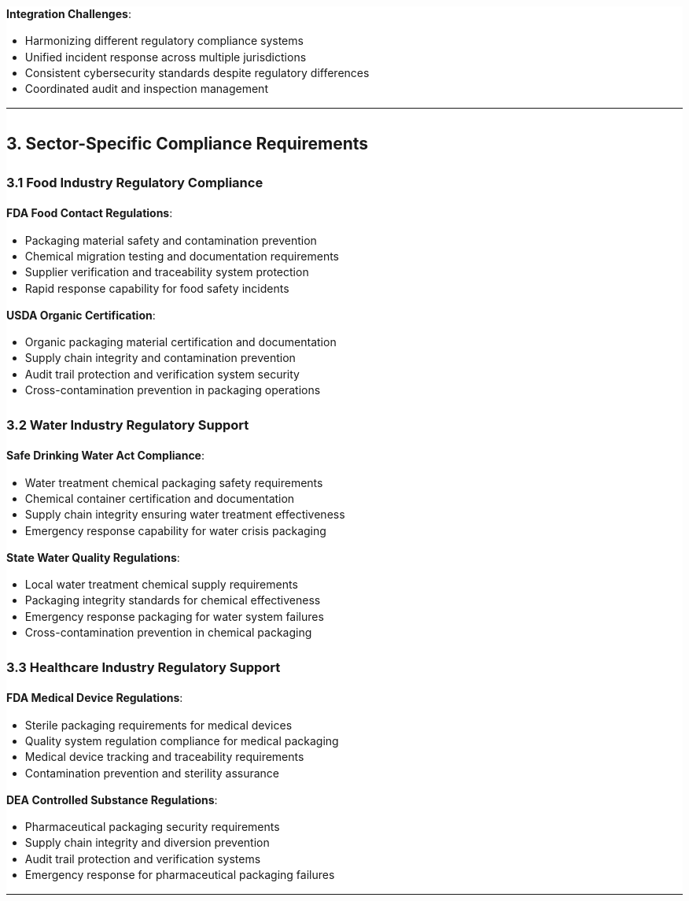 **Integration Challenges**:
- Harmonizing different regulatory compliance systems
- Unified incident response across multiple jurisdictions
- Consistent cybersecurity standards despite regulatory differences
- Coordinated audit and inspection management

---

## 3. Sector-Specific Compliance Requirements

### 3.1 Food Industry Regulatory Compliance

**FDA Food Contact Regulations**:
- Packaging material safety and contamination prevention
- Chemical migration testing and documentation requirements
- Supplier verification and traceability system protection
- Rapid response capability for food safety incidents

**USDA Organic Certification**:
- Organic packaging material certification and documentation
- Supply chain integrity and contamination prevention
- Audit trail protection and verification system security
- Cross-contamination prevention in packaging operations

### 3.2 Water Industry Regulatory Support

**Safe Drinking Water Act Compliance**:
- Water treatment chemical packaging safety requirements
- Chemical container certification and documentation
- Supply chain integrity ensuring water treatment effectiveness
- Emergency response capability for water crisis packaging

**State Water Quality Regulations**:
- Local water treatment chemical supply requirements
- Packaging integrity standards for chemical effectiveness
- Emergency response packaging for water system failures
- Cross-contamination prevention in chemical packaging

### 3.3 Healthcare Industry Regulatory Support

**FDA Medical Device Regulations**:
- Sterile packaging requirements for medical devices
- Quality system regulation compliance for medical packaging
- Medical device tracking and traceability requirements
- Contamination prevention and sterility assurance

**DEA Controlled Substance Regulations**:
- Pharmaceutical packaging security requirements
- Supply chain integrity and diversion prevention
- Audit trail protection and verification systems
- Emergency response for pharmaceutical packaging failures

---
